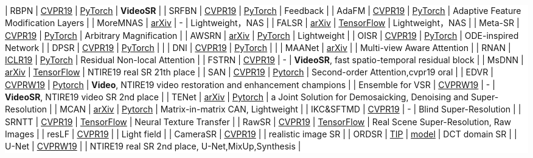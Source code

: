 | RBPN                   | [CVPR19](https://arxiv.org/abs/1903.10128)                   | [PyTorch](https://github.com/alterzero/RBPN-PyTorch)         | **VideoSR**                                                  |
| SRFBN                  | [CVPR19](https://arxiv.org/abs/1903.09814)                   | [PyTorch](https://github.com/Paper99/SRFBN_CVPR19)           | Feedback                                                     |
| AdaFM                  | [CVPR19](https://arxiv.org/pdf/1904.08118.pdf)               | [PyTorch](https://github.com/hejingwenhejingwen/AdaFM)       | Adaptive Feature Modification Layers                         |
| MoreMNAS               | [arXiv](https://arxiv.org/pdf/1901.01074.pdf)                | -                                                            | Lightweight，NAS                                             |
| FALSR                  | [arXiv](https://arxiv.org/pdf/1901.07261.pdf)                | [TensorFlow](https://ieeexplore.ieee.org/document/8434354)   | Lightweight，NAS                                             |
| Meta-SR                | [CVPR19](https://arxiv.org/pdf/1903.00875.pdf)               | [PyTorch](https://github.com/XuecaiHu/Meta-SR-Pytorch)       | Arbitrary Magnification                                      |
| AWSRN                  | [arXiv](https://arxiv.org/abs/1904.02358)                    | [PyTorch](https://github.com/ChaofWang/AWSRN)                | Lightweight                                                  |
| OISR                   | [CVPR19](http://openaccess.thecvf.com/content_CVPR_2019/papers/He_ODE-Inspired_Network_Design_for_Single_Image_Super-Resolution_CVPR_2019_paper.pdf) | [PyTorch](https://github.com/HolmesShuan/OISR-PyTorch)       | ODE-inspired Network                                         |
| DPSR                   | [CVPR19](https://arxiv.org/pdf/1903.12529.pdf)               | [PyTorch](https://github.com/cszn/DPSR)                      |                                                              |
| DNI                    | [CVPR19](https://arxiv.org/pdf/1811.10515.pdf)               | [PyTorch](https://github.com/xinntao/DNI)                    |                                                              |
| MAANet                 | [arXiv](https://arxiv.org/abs/1904.06252)                    |                                                              | Multi-view Aware Attention                                   |
| RNAN                   | [ICLR19](https://openreview.net/pdf?id=HkeGhoA5FX)           | [PyTorch](https://github.com/yulunzhang/RNAN)                | Residual Non-local Attention                                 |
| FSTRN                  | [CVPR19](https://arxiv.org/pdf/1904.02870.pdf)               | -                                                            | **VideoSR**, fast spatio-temporal residual block             |
| MsDNN                  | [arXiv](https://arxiv.org/pdf/1904.10698.pdf)                | [TensorFlow](https://github.com/shangqigao/gsq-image-SR)     | NTIRE19  real SR  21th place                                 |
| SAN                    | [CVPR19](http://www4.comp.polyu.edu.hk/~cslzhang/paper/CVPR19-SAN.pdf) | [Pytorch](https://github.com/daitao/SAN)                     | Second-order Attention,cvpr19 oral                           |
| EDVR                   | [CVPRW19](https://arxiv.org/pdf/1905.02716.pdf)              | [Pytorch](https://github.com/xinntao/EDVR)                   | **Video**, NTIRE19 video restoration and enhancement champions |
| Ensemble for VSR       | [CVPRW19](https://arxiv.org/pdf/1905.02462.pdf)              | -                                                            | **VideoSR**, NTIRE19 video SR 2nd place                      |
| TENet                  | [arXiv](https://arxiv.org/pdf/1905.02538.pdf)                | [Pytorch](https://github.com/guochengqian/TENet)             | a Joint Solution for Demosaicking, Denoising and Super-Resolution |
| MCAN                   | [arXiv](https://arxiv.org/pdf/1903.07949.pdf)                | [Pytorch](https://github.com/macn3388/MCAN)                  | Matrix-in-matrix CAN, Lightweight                            |
| IKC&SFTMD              | [CVPR19](https://arxiv.org/pdf/1904.03377.pdf)               | -                                                            | Blind Super-Resolution                                       |
| SRNTT                  | [CVPR19](https://arxiv.org/pdf/1903.00834.pdf)               | [TensorFlow](https://github.com/ZZUTK/SRNTT)                 | Neural Texture Transfer                                      |
| RawSR                  | [CVPR19](https://arxiv.org/pdf/1905.12156.pdf)               | [TensorFlow](https://drive.google.com/file/d/1yvCceNAgt4UsxZXahPFBkuL1JXyfgr8B/view) | Real Scene Super-Resolution, Raw Images                      |
| resLF                  | [CVPR19](http://openaccess.thecvf.com/content_CVPR_2019/papers/Zhang_Residual_Networks_for_Light_Field_Image_Super-Resolution_CVPR_2019_paper.pdf) |                                                              | Light field                                                  |
| CameraSR               | [CVPR19](http://openaccess.thecvf.com/content_CVPR_2019/papers/Chen_Camera_Lens_Super-Resolution_CVPR_2019_paper.pdf) |                                                              | realistic image SR                                           |
| ORDSR                  | [TIP](https://arxiv.org/pdf/1904.10082.pdf)                  | [model](https://github.com/tT0NG/ORDSR)                      | DCT domain SR                                                |
| U-Net                  | [CVPRW19](https://arxiv.org/pdf/1906.04809.pdf)              |                                                              | NTIRE19  real SR  2nd place, U-Net,MixUp,Synthesis           |